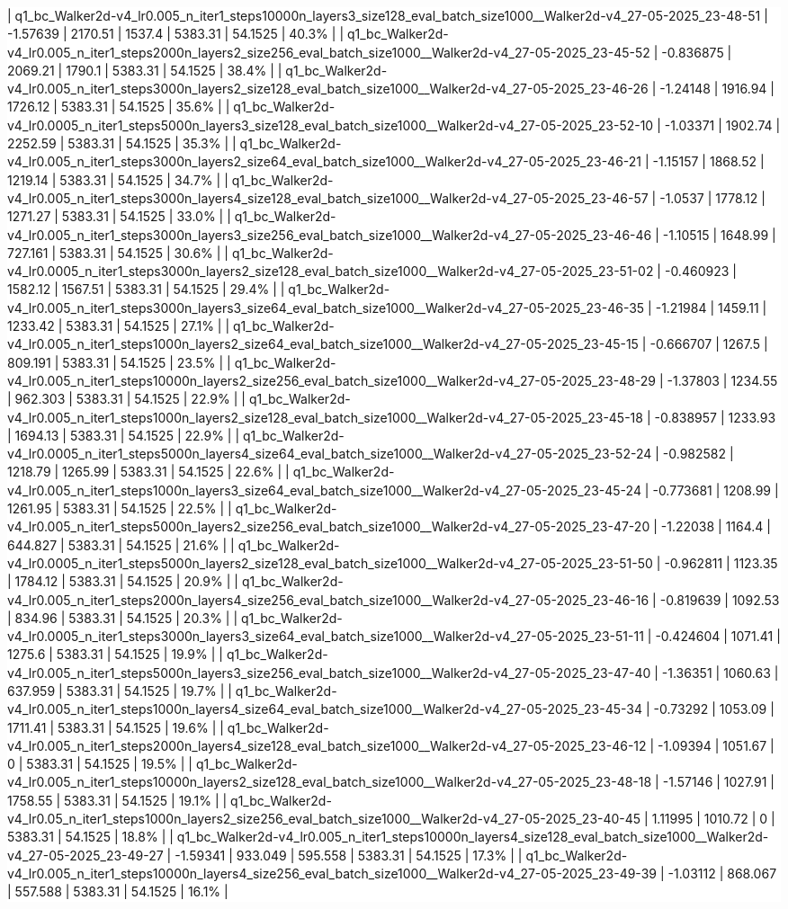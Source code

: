 | q1_bc_Walker2d-v4_lr0.005_n_iter1_steps10000n_layers3_size128_eval_batch_size1000__Walker2d-v4_27-05-2025_23-48-51  |   -1.57639   |          2170.51     |       1537.4     |               5383.31 |           54.1525 | 40.3%          |
| q1_bc_Walker2d-v4_lr0.005_n_iter1_steps2000n_layers2_size256_eval_batch_size1000__Walker2d-v4_27-05-2025_23-45-52   |   -0.836875  |          2069.21     |       1790.1     |               5383.31 |           54.1525 | 38.4%          |
| q1_bc_Walker2d-v4_lr0.005_n_iter1_steps3000n_layers2_size128_eval_batch_size1000__Walker2d-v4_27-05-2025_23-46-26   |   -1.24148   |          1916.94     |       1726.12    |               5383.31 |           54.1525 | 35.6%          |
| q1_bc_Walker2d-v4_lr0.0005_n_iter1_steps5000n_layers3_size128_eval_batch_size1000__Walker2d-v4_27-05-2025_23-52-10  |   -1.03371   |          1902.74     |       2252.59    |               5383.31 |           54.1525 | 35.3%          |
| q1_bc_Walker2d-v4_lr0.005_n_iter1_steps3000n_layers2_size64_eval_batch_size1000__Walker2d-v4_27-05-2025_23-46-21    |   -1.15157   |          1868.52     |       1219.14    |               5383.31 |           54.1525 | 34.7%          |
| q1_bc_Walker2d-v4_lr0.005_n_iter1_steps3000n_layers4_size128_eval_batch_size1000__Walker2d-v4_27-05-2025_23-46-57   |   -1.0537    |          1778.12     |       1271.27    |               5383.31 |           54.1525 | 33.0%          |
| q1_bc_Walker2d-v4_lr0.005_n_iter1_steps3000n_layers3_size256_eval_batch_size1000__Walker2d-v4_27-05-2025_23-46-46   |   -1.10515   |          1648.99     |        727.161   |               5383.31 |           54.1525 | 30.6%          |
| q1_bc_Walker2d-v4_lr0.0005_n_iter1_steps3000n_layers2_size128_eval_batch_size1000__Walker2d-v4_27-05-2025_23-51-02  |   -0.460923  |          1582.12     |       1567.51    |               5383.31 |           54.1525 | 29.4%          |
| q1_bc_Walker2d-v4_lr0.005_n_iter1_steps3000n_layers3_size64_eval_batch_size1000__Walker2d-v4_27-05-2025_23-46-35    |   -1.21984   |          1459.11     |       1233.42    |               5383.31 |           54.1525 | 27.1%          |
| q1_bc_Walker2d-v4_lr0.005_n_iter1_steps1000n_layers2_size64_eval_batch_size1000__Walker2d-v4_27-05-2025_23-45-15    |   -0.666707  |          1267.5      |        809.191   |               5383.31 |           54.1525 | 23.5%          |
| q1_bc_Walker2d-v4_lr0.005_n_iter1_steps10000n_layers2_size256_eval_batch_size1000__Walker2d-v4_27-05-2025_23-48-29  |   -1.37803   |          1234.55     |        962.303   |               5383.31 |           54.1525 | 22.9%          |
| q1_bc_Walker2d-v4_lr0.005_n_iter1_steps1000n_layers2_size128_eval_batch_size1000__Walker2d-v4_27-05-2025_23-45-18   |   -0.838957  |          1233.93     |       1694.13    |               5383.31 |           54.1525 | 22.9%          |
| q1_bc_Walker2d-v4_lr0.0005_n_iter1_steps5000n_layers4_size64_eval_batch_size1000__Walker2d-v4_27-05-2025_23-52-24   |   -0.982582  |          1218.79     |       1265.99    |               5383.31 |           54.1525 | 22.6%          |
| q1_bc_Walker2d-v4_lr0.005_n_iter1_steps1000n_layers3_size64_eval_batch_size1000__Walker2d-v4_27-05-2025_23-45-24    |   -0.773681  |          1208.99     |       1261.95    |               5383.31 |           54.1525 | 22.5%          |
| q1_bc_Walker2d-v4_lr0.005_n_iter1_steps5000n_layers2_size256_eval_batch_size1000__Walker2d-v4_27-05-2025_23-47-20   |   -1.22038   |          1164.4      |        644.827   |               5383.31 |           54.1525 | 21.6%          |
| q1_bc_Walker2d-v4_lr0.0005_n_iter1_steps5000n_layers2_size128_eval_batch_size1000__Walker2d-v4_27-05-2025_23-51-50  |   -0.962811  |          1123.35     |       1784.12    |               5383.31 |           54.1525 | 20.9%          |
| q1_bc_Walker2d-v4_lr0.005_n_iter1_steps2000n_layers4_size256_eval_batch_size1000__Walker2d-v4_27-05-2025_23-46-16   |   -0.819639  |          1092.53     |        834.96    |               5383.31 |           54.1525 | 20.3%          |
| q1_bc_Walker2d-v4_lr0.0005_n_iter1_steps3000n_layers3_size64_eval_batch_size1000__Walker2d-v4_27-05-2025_23-51-11   |   -0.424604  |          1071.41     |       1275.6     |               5383.31 |           54.1525 | 19.9%          |
| q1_bc_Walker2d-v4_lr0.005_n_iter1_steps5000n_layers3_size256_eval_batch_size1000__Walker2d-v4_27-05-2025_23-47-40   |   -1.36351   |          1060.63     |        637.959   |               5383.31 |           54.1525 | 19.7%          |
| q1_bc_Walker2d-v4_lr0.005_n_iter1_steps1000n_layers4_size64_eval_batch_size1000__Walker2d-v4_27-05-2025_23-45-34    |   -0.73292   |          1053.09     |       1711.41    |               5383.31 |           54.1525 | 19.6%          |
| q1_bc_Walker2d-v4_lr0.005_n_iter1_steps2000n_layers4_size128_eval_batch_size1000__Walker2d-v4_27-05-2025_23-46-12   |   -1.09394   |          1051.67     |          0       |               5383.31 |           54.1525 | 19.5%          |
| q1_bc_Walker2d-v4_lr0.005_n_iter1_steps10000n_layers2_size128_eval_batch_size1000__Walker2d-v4_27-05-2025_23-48-18  |   -1.57146   |          1027.91     |       1758.55    |               5383.31 |           54.1525 | 19.1%          |
| q1_bc_Walker2d-v4_lr0.05_n_iter1_steps1000n_layers2_size256_eval_batch_size1000__Walker2d-v4_27-05-2025_23-40-45    |    1.11995   |          1010.72     |          0       |               5383.31 |           54.1525 | 18.8%          |
| q1_bc_Walker2d-v4_lr0.005_n_iter1_steps10000n_layers4_size128_eval_batch_size1000__Walker2d-v4_27-05-2025_23-49-27  |   -1.59341   |           933.049    |        595.558   |               5383.31 |           54.1525 | 17.3%          |
| q1_bc_Walker2d-v4_lr0.005_n_iter1_steps10000n_layers4_size256_eval_batch_size1000__Walker2d-v4_27-05-2025_23-49-39  |   -1.03112   |           868.067    |        557.588   |               5383.31 |           54.1525 | 16.1%          |